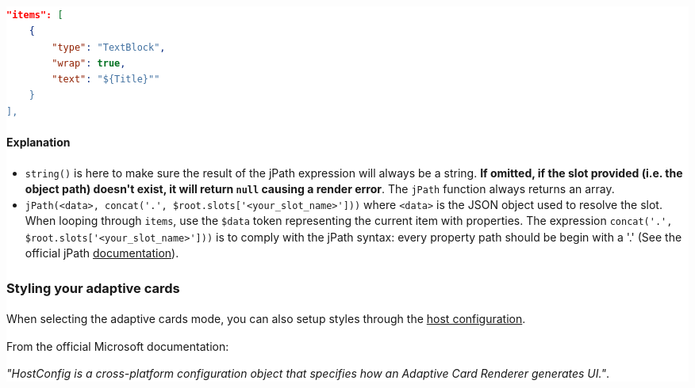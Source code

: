 ```json
"items": [
    {
        "type": "TextBlock",
        "wrap": true,
        "text": "${Title}""
    }
],
```

#### Explanation

- `string()` is here to make sure the result of the jPath expression will always be a string. **If omitted, if the slot provided (i.e. the object path) doesn't exist, it will return `null` causing a render error**. The `jPath` function always returns an array.
- `jPath(<data>, concat('.', $root.slots['<your_slot_name>']))` where `<data>` is the JSON object used to resolve the slot. When looping through `items`, use the `$data` token representing the current item with properties. The expression `concat('.', $root.slots['<your_slot_name>']))` is to comply with the jPath syntax: every property path should be begin with a '.' (See the official jPath [documentation](https://www.npmjs.com/package/jspath)).

### Styling your adaptive cards

When selecting the adaptive cards mode, you can also setup styles through the [host configuration](https://docs.microsoft.com/adaptive-cards/rendering-cards/host-config).

From the official Microsoft documentation:

_"HostConfig is a cross-platform configuration object that specifies how an Adaptive Card Renderer generates UI."_.
